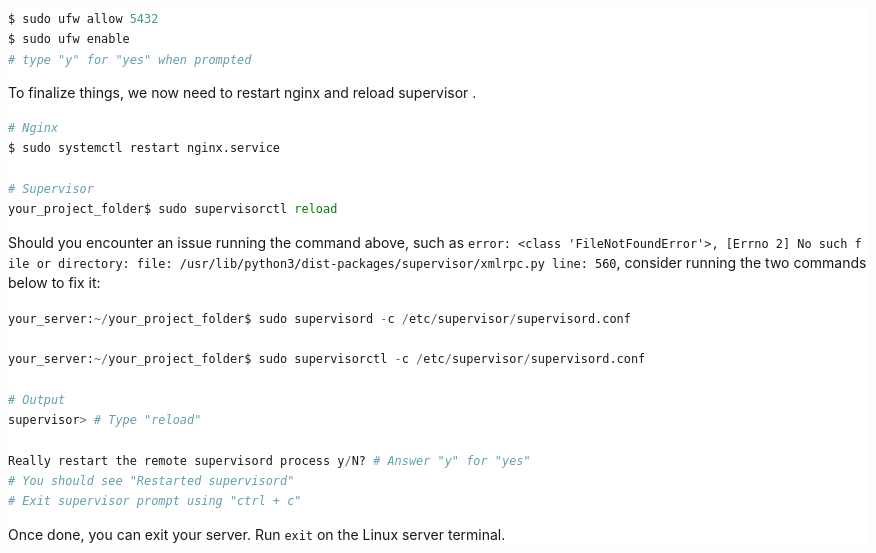 ```python
$ sudo ufw allow 5432
$ sudo ufw enable
# type "y" for "yes" when prompted
```

To finalize things, we now need to restart nginx and reload supervisor .

```python
# Nginx
$ sudo systemctl restart nginx.service

# Supervisor
your_project_folder$ sudo supervisorctl reload
```

Should you encounter an issue running the command above, such as `error: <class 'FileNotFoundError'>, [Errno 2] No such file or directory: file: /usr/lib/python3/dist-packages/supervisor/xmlrpc.py line: 560`, consider running the two commands below to fix it:

```python
your_server:~/your_project_folder$ sudo supervisord -c /etc/supervisor/supervisord.conf

your_server:~/your_project_folder$ sudo supervisorctl -c /etc/supervisor/supervisord.conf
    
# Output
supervisor> # Type "reload"

Really restart the remote supervisord process y/N? # Answer "y" for "yes"
# You should see "Restarted supervisord"
# Exit supervisor prompt using "ctrl + c"
```

Once done, you can exit your server. Run `exit` on the Linux server terminal.
